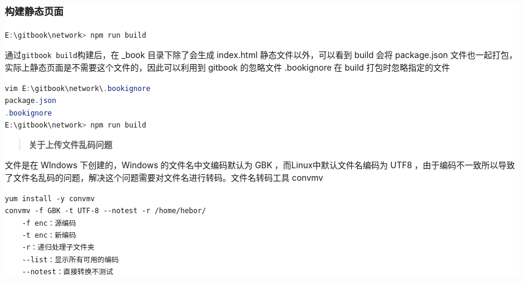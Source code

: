 ### 构建静态页面

```powershell
E:\gitbook\network> npm run build
```

通过`gitbook build`构建后，在 _book 目录下除了会生成 index.html 静态文件以外，可以看到 build 会将 package.json 文件也一起打包，实际上静态页面是不需要这个文件的，因此可以利用到 gitbook 的忽略文件 .bookignore 在 build 打包时忽略指定的文件

```powershell
vim E:\gitbook\network\.bookignore
package.json
.bookignore
E:\gitbook\network> npm run build
```

> **关于上传文件乱码问题**

文件是在 WIndows 下创建的，Windows 的文件名中文编码默认为 GBK ，而Linux中默认文件名编码为 UTF8 ，由于编码不一致所以导致了文件名乱码的问题，解决这个问题需要对文件名进行转码。文件名转码工具 convmv 

```shell
yum install -y convmv
convmv -f GBK -t UTF-8 --notest -r /home/hebor/
    -f enc：源编码
    -t enc：新编码
    -r：递归处理子文件夹
    --list：显示所有可用的编码
    --notest：直接转换不测试
```

